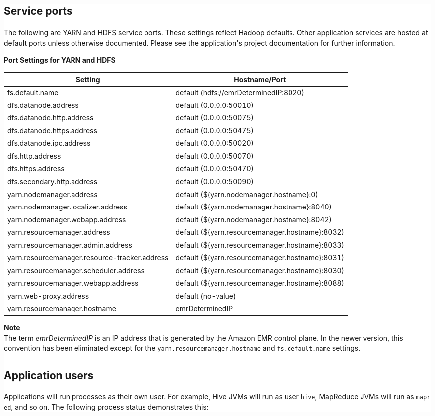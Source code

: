 ## Service ports<a name="w3ab1c15c34"></a>

The following are YARN and HDFS service ports\. These settings reflect Hadoop defaults\. Other application services are hosted at default ports unless otherwise documented\. Please see the application's project documentation for further information\.


**Port Settings for YARN and HDFS**  

| Setting | Hostname/Port | 
| --- | --- | 
| fs\.default\.name | default \(hdfs://emrDeterminedIP:8020\)  | 
| dfs\.datanode\.address | default \(0\.0\.0\.0:50010\)  | 
| dfs\.datanode\.http\.address | default \(0\.0\.0\.0:50075\)  | 
| dfs\.datanode\.https\.address | default \(0\.0\.0\.0:50475\) | 
| dfs\.datanode\.ipc\.address | default \(0\.0\.0\.0:50020\) | 
| dfs\.http\.address | default \(0\.0\.0\.0:50070\)  | 
| dfs\.https\.address | default \(0\.0\.0\.0:50470\)  | 
| dfs\.secondary\.http\.address | default \(0\.0\.0\.0:50090\) | 
| yarn\.nodemanager\.address | default \($\{yarn\.nodemanager\.hostname\}:0\)  | 
| yarn\.nodemanager\.localizer\.address  | default \($\{yarn\.nodemanager\.hostname\}:8040\) | 
| yarn\.nodemanager\.webapp\.address | default \($\{yarn\.nodemanager\.hostname\}:8042\) | 
| yarn\.resourcemanager\.address | default \($\{yarn\.resourcemanager\.hostname\}:8032\) | 
| yarn\.resourcemanager\.admin\.address | default \($\{yarn\.resourcemanager\.hostname\}:8033\) | 
| yarn\.resourcemanager\.resource\-tracker\.address | default \($\{yarn\.resourcemanager\.hostname\}:8031\) | 
| yarn\.resourcemanager\.scheduler\.address | default \($\{yarn\.resourcemanager\.hostname\}:8030\) | 
| yarn\.resourcemanager\.webapp\.address | default \($\{yarn\.resourcemanager\.hostname\}:8088\) | 
| yarn\.web\-proxy\.address | default \(no\-value\)  | 
| yarn\.resourcemanager\.hostname | emrDeterminedIP | 

**Note**  
The term *emrDeterminedIP* is an IP address that is generated by the Amazon EMR control plane\. In the newer version, this convention has been eliminated except for the `yarn.resourcemanager.hostname` and `fs.default.name` settings\.

## Application users<a name="w3ab1c15c36"></a>

Applications will run processes as their own user\. For example, Hive JVMs will run as user `hive`, MapReduce JVMs will run as `mapred`, and so on\. The following process status demonstrates this:
